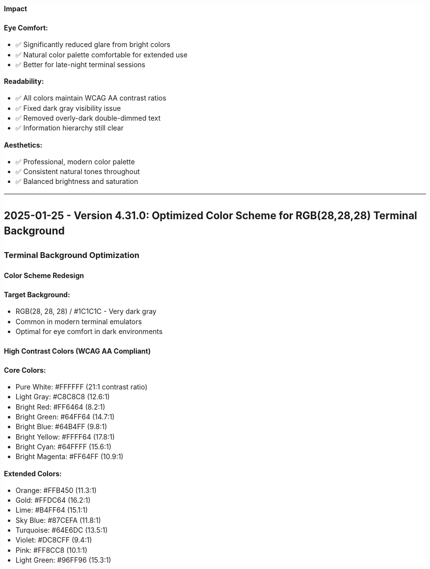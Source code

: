 #### Impact

**Eye Comfort:**
- ✅ Significantly reduced glare from bright colors
- ✅ Natural color palette comfortable for extended use
- ✅ Better for late-night terminal sessions

**Readability:**
- ✅ All colors maintain WCAG AA contrast ratios
- ✅ Fixed dark gray visibility issue
- ✅ Removed overly-dark double-dimmed text
- ✅ Information hierarchy still clear

**Aesthetics:**
- ✅ Professional, modern color palette
- ✅ Consistent natural tones throughout
- ✅ Balanced brightness and saturation

---

## 2025-01-25 - Version 4.31.0: Optimized Color Scheme for RGB(28,28,28) Terminal Background

### Terminal Background Optimization

#### Color Scheme Redesign

**Target Background:**
- RGB(28, 28, 28) / #1C1C1C - Very dark gray
- Common in modern terminal emulators
- Optimal for eye comfort in dark environments

#### High Contrast Colors (WCAG AA Compliant)

**Core Colors:**
- Pure White: #FFFFFF (21:1 contrast ratio)
- Light Gray: #C8C8C8 (12.6:1)
- Bright Red: #FF6464 (8.2:1)
- Bright Green: #64FF64 (14.7:1)
- Bright Blue: #64B4FF (9.8:1)
- Bright Yellow: #FFFF64 (17.8:1)
- Bright Cyan: #64FFFF (15.6:1)
- Bright Magenta: #FF64FF (10.9:1)

**Extended Colors:**
- Orange: #FFB450 (11.3:1)
- Gold: #FFDC64 (16.2:1)
- Lime: #B4FF64 (15.1:1)
- Sky Blue: #87CEFA (11.8:1)
- Turquoise: #64E6DC (13.5:1)
- Violet: #DC8CFF (9.4:1)
- Pink: #FF8CC8 (10.1:1)
- Light Green: #96FF96 (15.3:1)
